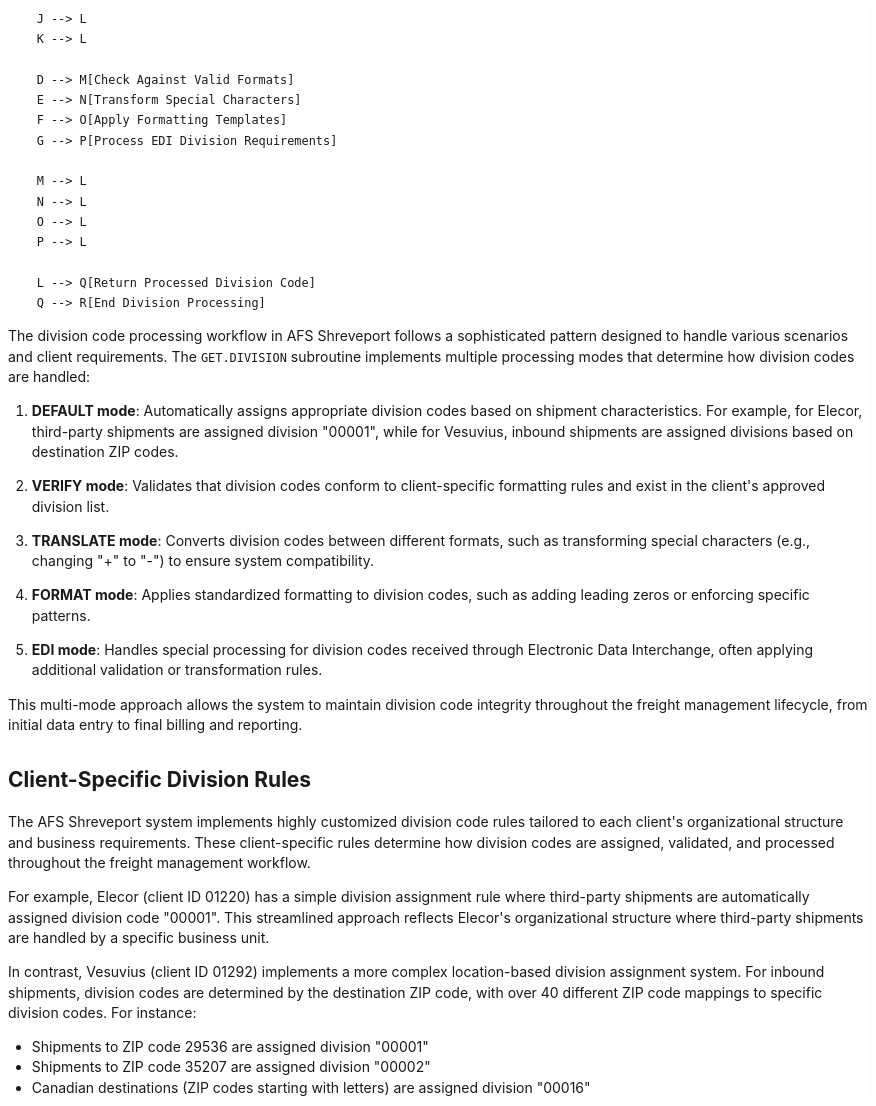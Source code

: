 ```mermaid
    J --> L
    K --> L
    
    D --> M[Check Against Valid Formats]
    E --> N[Transform Special Characters]
    F --> O[Apply Formatting Templates]
    G --> P[Process EDI Division Requirements]
    
    M --> L
    N --> L
    O --> L
    P --> L
    
    L --> Q[Return Processed Division Code]
    Q --> R[End Division Processing]
```

The division code processing workflow in AFS Shreveport follows a sophisticated pattern designed to handle various scenarios and client requirements. The `GET.DIVISION` subroutine implements multiple processing modes that determine how division codes are handled:

1. **DEFAULT mode**: Automatically assigns appropriate division codes based on shipment characteristics. For example, for Elecor, third-party shipments are assigned division "00001", while for Vesuvius, inbound shipments are assigned divisions based on destination ZIP codes.

2. **VERIFY mode**: Validates that division codes conform to client-specific formatting rules and exist in the client's approved division list.

3. **TRANSLATE mode**: Converts division codes between different formats, such as transforming special characters (e.g., changing "+" to "-") to ensure system compatibility.

4. **FORMAT mode**: Applies standardized formatting to division codes, such as adding leading zeros or enforcing specific patterns.

5. **EDI mode**: Handles special processing for division codes received through Electronic Data Interchange, often applying additional validation or transformation rules.

This multi-mode approach allows the system to maintain division code integrity throughout the freight management lifecycle, from initial data entry to final billing and reporting.

## Client-Specific Division Rules

The AFS Shreveport system implements highly customized division code rules tailored to each client's organizational structure and business requirements. These client-specific rules determine how division codes are assigned, validated, and processed throughout the freight management workflow.

For example, Elecor (client ID 01220) has a simple division assignment rule where third-party shipments are automatically assigned division code "00001". This streamlined approach reflects Elecor's organizational structure where third-party shipments are handled by a specific business unit.

In contrast, Vesuvius (client ID 01292) implements a more complex location-based division assignment system. For inbound shipments, division codes are determined by the destination ZIP code, with over 40 different ZIP code mappings to specific division codes. For instance:
- Shipments to ZIP code 29536 are assigned division "00001"
- Shipments to ZIP code 35207 are assigned division "00002"
- Canadian destinations (ZIP codes starting with letters) are assigned division "00016"


[Generated by the Sage AI expert workbench: 2025-05-28 08:06:21  https://sage-tech.ai/workbench]: #